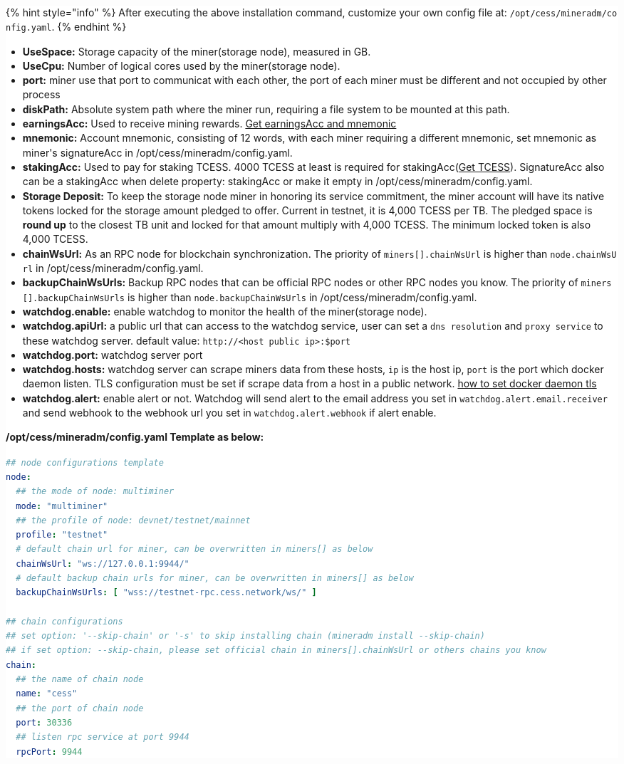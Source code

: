 {% hint style="info" %}
After executing the above installation command, customize your own config file at: `/opt/cess/mineradm/config.yaml`.
{% endhint %}

- **UseSpace:** Storage capacity of the miner(storage node), measured in GB.
- **UseCpu:** Number of logical cores used by the miner(storage node).
- **port:** miner use that port to communicat with each other, the port of each miner must be different and not occupied by other process
- **diskPath:** Absolute system path where the miner run, requiring a file system to be mounted at this path.
- **earningsAcc:** Used to receive mining rewards. [Get earningsAcc and mnemonic](https://docs.cess.network/core/storage-miner/running#prepare-cess-accounts)
- **mnemonic:** Account mnemonic, consisting of 12 words, with each miner requiring a different mnemonic, set mnemonic as miner's signatureAcc in /opt/cess/mineradm/config.yaml.
- **stakingAcc:** Used to pay for staking TCESS. 4000 TCESS at least is required for stakingAcc([Get TCESS](https://cess.network/faucet.html)). SignatureAcc also can be a stakingAcc when delete property: stakingAcc or make it empty in /opt/cess/mineradm/config.yaml.
- **Storage Deposit:** To keep the storage node miner in honoring its service commitment, the miner account will have its native tokens locked for the storage amount pledged to offer. Current in testnet, it is 4,000 TCESS per TB. The pledged space is **round up** to the closest TB unit and locked for that amount multiply with 4,000 TCESS. The minimum locked token is also 4,000 TCESS.
- **chainWsUrl:** As an RPC node for blockchain synchronization. The priority of `miners[].chainWsUrl` is higher than `node.chainWsUrl` in /opt/cess/mineradm/config.yaml.
- **backupChainWsUrls:** Backup RPC nodes that can be official RPC nodes or other RPC nodes you know. The priority of `miners[].backupChainWsUrls` is higher than `node.backupChainWsUrls` in
  /opt/cess/mineradm/config.yaml.
- **watchdog.enable:** enable watchdog to monitor the health of the miner(storage node).
- **watchdog.apiUrl:** a public url that can access to the watchdog service, user can set a `dns resolution` and `proxy service` to these watchdog server. default value: `http://<host public ip>:$port`
- **watchdog.port:** watchdog server port
- **watchdog.hosts:** watchdog server can scrape miners data from these hosts, `ip` is the host ip, `port` is the port which docker daemon listen. TLS configuration must be set if scrape data from a host in a public network. [how to set docker daemon tls](https://docs.cess.network/core/cess-miners/storage-miner/troubleshooting)
- **watchdog.alert:** enable alert or not. Watchdog will send alert to the email address you set in `watchdog.alert.email.receiver` and send webhook to the webhook url you set in `watchdog.alert.webhook` if alert enable.


**/opt/cess/mineradm/config.yaml Template as below:**

   ```yaml
   ## node configurations template
   node:
     ## the mode of node: multiminer
     mode: "multiminer"
     ## the profile of node: devnet/testnet/mainnet
     profile: "testnet"
     # default chain url for miner, can be overwritten in miners[] as below
     chainWsUrl: "ws://127.0.0.1:9944/"
     # default backup chain urls for miner, can be overwritten in miners[] as below
     backupChainWsUrls: [ "wss://testnet-rpc.cess.network/ws/" ]

   ## chain configurations
   ## set option: '--skip-chain' or '-s' to skip installing chain (mineradm install --skip-chain)
   ## if set option: --skip-chain, please set official chain in miners[].chainWsUrl or others chains you know
   chain:
     ## the name of chain node
     name: "cess"
     ## the port of chain node
     port: 30336
     ## listen rpc service at port 9944
     rpcPort: 9944
   ```